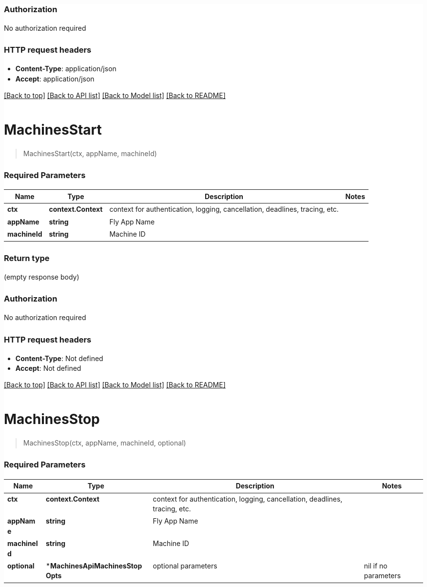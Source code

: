 ### Authorization

No authorization required

### HTTP request headers

 - **Content-Type**: application/json
 - **Accept**: application/json

[[Back to top]](#) [[Back to API list]](../README.md#documentation-for-api-endpoints) [[Back to Model list]](../README.md#documentation-for-models) [[Back to README]](../README.md)

# **MachinesStart**
> MachinesStart(ctx, appName, machineId)


### Required Parameters

Name | Type | Description  | Notes
------------- | ------------- | ------------- | -------------
 **ctx** | **context.Context** | context for authentication, logging, cancellation, deadlines, tracing, etc.
  **appName** | **string**| Fly App Name | 
  **machineId** | **string**| Machine ID | 

### Return type

 (empty response body)

### Authorization

No authorization required

### HTTP request headers

 - **Content-Type**: Not defined
 - **Accept**: Not defined

[[Back to top]](#) [[Back to API list]](../README.md#documentation-for-api-endpoints) [[Back to Model list]](../README.md#documentation-for-models) [[Back to README]](../README.md)

# **MachinesStop**
> MachinesStop(ctx, appName, machineId, optional)


### Required Parameters

Name | Type | Description  | Notes
------------- | ------------- | ------------- | -------------
 **ctx** | **context.Context** | context for authentication, logging, cancellation, deadlines, tracing, etc.
  **appName** | **string**| Fly App Name | 
  **machineId** | **string**| Machine ID | 
 **optional** | ***MachinesApiMachinesStopOpts** | optional parameters | nil if no parameters
